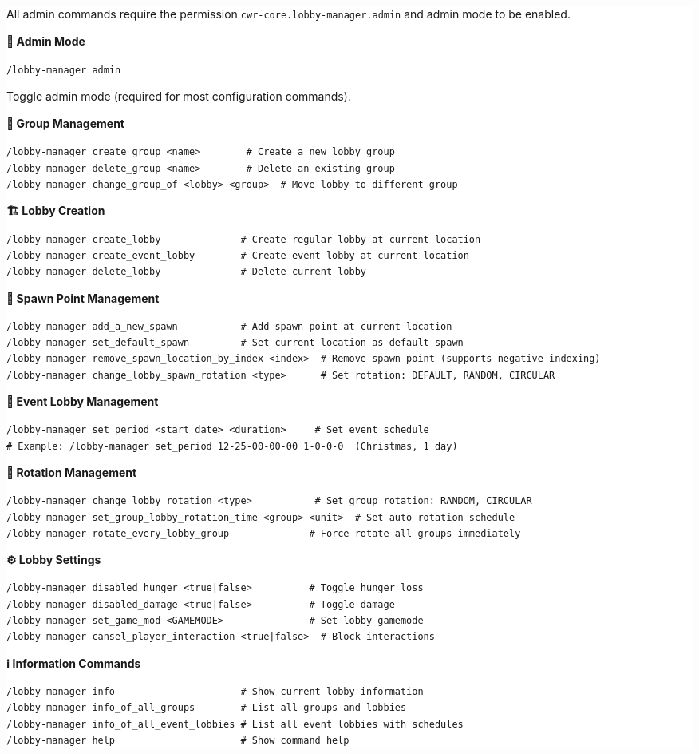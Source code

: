 All admin commands require the permission `cwr-core.lobby-manager.admin` and admin mode to be enabled.

**🔧 Admin Mode**
```
/lobby-manager admin
```
Toggle admin mode (required for most configuration commands).

**👥 Group Management**
```
/lobby-manager create_group <name>        # Create a new lobby group
/lobby-manager delete_group <name>        # Delete an existing group
/lobby-manager change_group_of <lobby> <group>  # Move lobby to different group
```

**🏗️ Lobby Creation**
```
/lobby-manager create_lobby              # Create regular lobby at current location
/lobby-manager create_event_lobby        # Create event lobby at current location
/lobby-manager delete_lobby              # Delete current lobby
```

**📍 Spawn Point Management**
```
/lobby-manager add_a_new_spawn           # Add spawn point at current location
/lobby-manager set_default_spawn         # Set current location as default spawn
/lobby-manager remove_spawn_location_by_index <index>  # Remove spawn point (supports negative indexing)
/lobby-manager change_lobby_spawn_rotation <type>      # Set rotation: DEFAULT, RANDOM, CIRCULAR
```

**🎉 Event Lobby Management**
```
/lobby-manager set_period <start_date> <duration>     # Set event schedule
# Example: /lobby-manager set_period 12-25-00-00-00 1-0-0-0  (Christmas, 1 day)
```

**🔄 Rotation Management**
```
/lobby-manager change_lobby_rotation <type>           # Set group rotation: RANDOM, CIRCULAR
/lobby-manager set_group_lobby_rotation_time <group> <unit>  # Set auto-rotation schedule
/lobby-manager rotate_every_lobby_group              # Force rotate all groups immediately
```

**⚙️ Lobby Settings**
```
/lobby-manager disabled_hunger <true|false>          # Toggle hunger loss
/lobby-manager disabled_damage <true|false>          # Toggle damage
/lobby-manager set_game_mod <GAMEMODE>               # Set lobby gamemode
/lobby-manager cansel_player_interaction <true|false>  # Block interactions
```

**ℹ️ Information Commands**
```
/lobby-manager info                      # Show current lobby information
/lobby-manager info_of_all_groups        # List all groups and lobbies
/lobby-manager info_of_all_event_lobbies # List all event lobbies with schedules
/lobby-manager help                      # Show command help
```
